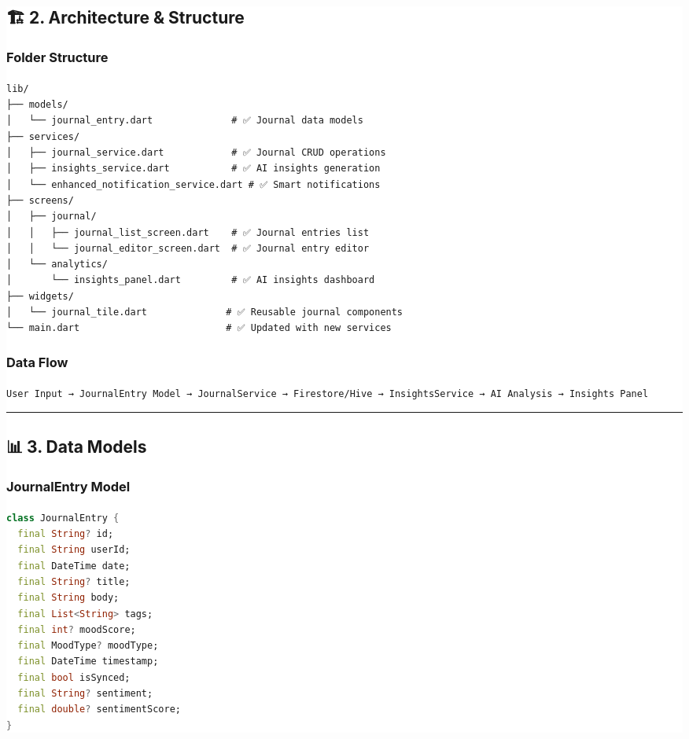 ## 🏗️ **2. Architecture & Structure**

### **Folder Structure**
```
lib/
├── models/
│   └── journal_entry.dart              # ✅ Journal data models
├── services/
│   ├── journal_service.dart            # ✅ Journal CRUD operations
│   ├── insights_service.dart           # ✅ AI insights generation
│   └── enhanced_notification_service.dart # ✅ Smart notifications
├── screens/
│   ├── journal/
│   │   ├── journal_list_screen.dart    # ✅ Journal entries list
│   │   └── journal_editor_screen.dart  # ✅ Journal entry editor
│   └── analytics/
│       └── insights_panel.dart         # ✅ AI insights dashboard
├── widgets/
│   └── journal_tile.dart              # ✅ Reusable journal components
└── main.dart                          # ✅ Updated with new services
```

### **Data Flow**
```
User Input → JournalEntry Model → JournalService → Firestore/Hive → InsightsService → AI Analysis → Insights Panel
```

---

## 📊 **3. Data Models**

### **JournalEntry Model**
```dart
class JournalEntry {
  final String? id;
  final String userId;
  final DateTime date;
  final String? title;
  final String body;
  final List<String> tags;
  final int? moodScore;
  final MoodType? moodType;
  final DateTime timestamp;
  final bool isSynced;
  final String? sentiment;
  final double? sentimentScore;
}
```

